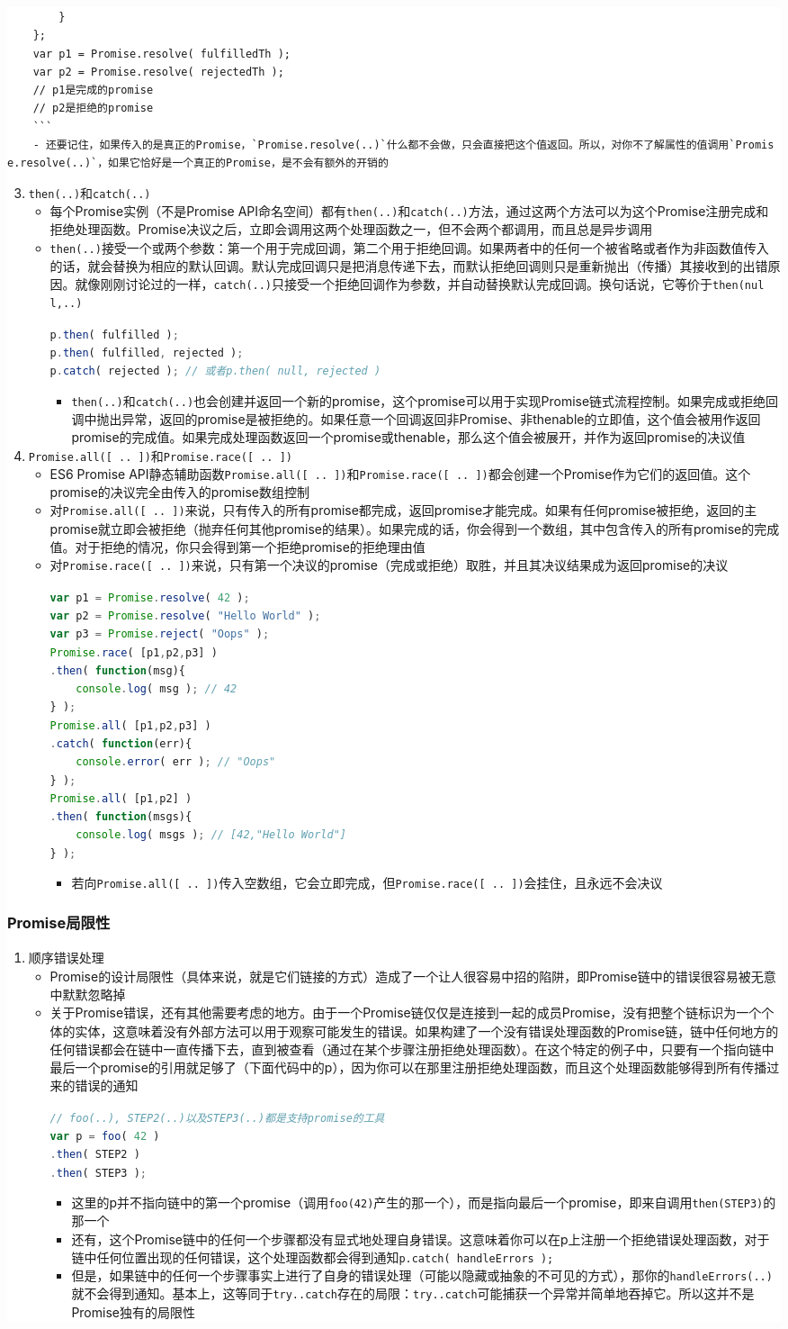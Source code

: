             } 
        }; 
        var p1 = Promise.resolve( fulfilledTh ); 
        var p2 = Promise.resolve( rejectedTh ); 
        // p1是完成的promise
        // p2是拒绝的promise
        ```
        - 还要记住，如果传入的是真正的Promise，`Promise.resolve(..)`什么都不会做，只会直接把这个值返回。所以，对你不了解属性的值调用`Promise.resolve(..)`，如果它恰好是一个真正的Promise，是不会有额外的开销的
3.  `then(..)`和`catch(..)`
    - 每个Promise实例（不是Promise API命名空间）都有`then(..)`和`catch(..)`方法，通过这两个方法可以为这个Promise注册完成和拒绝处理函数。Promise决议之后，立即会调用这两个处理函数之一，但不会两个都调用，而且总是异步调用
    - `then(..)`接受一个或两个参数：第一个用于完成回调，第二个用于拒绝回调。如果两者中的任何一个被省略或者作为非函数值传入的话，就会替换为相应的默认回调。默认完成回调只是把消息传递下去，而默认拒绝回调则只是重新抛出（传播）其接收到的出错原因。就像刚刚讨论过的一样，`catch(..)`只接受一个拒绝回调作为参数，并自动替换默认完成回调。换句话说，它等价于`then(null,..)`
        ```javascript
        p.then( fulfilled ); 
        p.then( fulfilled, rejected ); 
        p.catch( rejected ); // 或者p.then( null, rejected ) 
        ```
        - `then(..)`和`catch(..)`也会创建并返回一个新的promise，这个promise可以用于实现Promise链式流程控制。如果完成或拒绝回调中抛出异常，返回的promise是被拒绝的。如果任意一个回调返回非Promise、非thenable的立即值，这个值会被用作返回promise的完成值。如果完成处理函数返回一个promise或thenable，那么这个值会被展开，并作为返回promise的决议值
4.  `Promise.all([ .. ])`和`Promise.race([ .. ])`
    - ES6 Promise API静态辅助函数`Promise.all([ .. ])`和`Promise.race([ .. ])`都会创建一个Promise作为它们的返回值。这个promise的决议完全由传入的promise数组控制
    - 对`Promise.all([ .. ])`来说，只有传入的所有promise都完成，返回promise才能完成。如果有任何promise被拒绝，返回的主promise就立即会被拒绝（抛弃任何其他promise的结果）。如果完成的话，你会得到一个数组，其中包含传入的所有promise的完成值。对于拒绝的情况，你只会得到第一个拒绝promise的拒绝理由值
    - 对`Promise.race([ .. ])`来说，只有第一个决议的promise（完成或拒绝）取胜，并且其决议结果成为返回promise的决议
        ```javascript
        var p1 = Promise.resolve( 42 ); 
        var p2 = Promise.resolve( "Hello World" ); 
        var p3 = Promise.reject( "Oops" ); 
        Promise.race( [p1,p2,p3] ) 
        .then( function(msg){ 
            console.log( msg ); // 42 
        } ); 
        Promise.all( [p1,p2,p3] ) 
        .catch( function(err){ 
            console.error( err ); // "Oops" 
        } ); 
        Promise.all( [p1,p2] ) 
        .then( function(msgs){ 
            console.log( msgs ); // [42,"Hello World"] 
        } ); 
        ```
        - 若向`Promise.all([ .. ])`传入空数组，它会立即完成，但`Promise.race([ .. ])`会挂住，且永远不会决议
### Promise局限性
1.  顺序错误处理
    - Promise的设计局限性（具体来说，就是它们链接的方式）造成了一个让人很容易中招的陷阱，即Promise链中的错误很容易被无意中默默忽略掉
    - 关于Promise错误，还有其他需要考虑的地方。由于一个Promise链仅仅是连接到一起的成员Promise，没有把整个链标识为一个个体的实体，这意味着没有外部方法可以用于观察可能发生的错误。如果构建了一个没有错误处理函数的Promise链，链中任何地方的任何错误都会在链中一直传播下去，直到被查看（通过在某个步骤注册拒绝处理函数）。在这个特定的例子中，只要有一个指向链中最后一个promise的引用就足够了（下面代码中的p），因为你可以在那里注册拒绝处理函数，而且这个处理函数能够得到所有传播过来的错误的通知
        ```javascript
        // foo(..), STEP2(..)以及STEP3(..)都是支持promise的工具
        var p = foo( 42 ) 
        .then( STEP2 ) 
        .then( STEP3 ); 
        ```
        - 这里的p并不指向链中的第一个promise（调用`foo(42)`产生的那一个），而是指向最后一个promise，即来自调用`then(STEP3)`的那一个
        - 还有，这个Promise链中的任何一个步骤都没有显式地处理自身错误。这意味着你可以在p上注册一个拒绝错误处理函数，对于链中任何位置出现的任何错误，这个处理函数都会得到通知`p.catch( handleErrors );`
        - 但是，如果链中的任何一个步骤事实上进行了自身的错误处理（可能以隐藏或抽象的不可见的方式），那你的`handleErrors(..)`就不会得到通知。基本上，这等同于`try..catch`存在的局限：`try..catch`可能捕获一个异常并简单地吞掉它。所以这并不是Promise独有的局限性